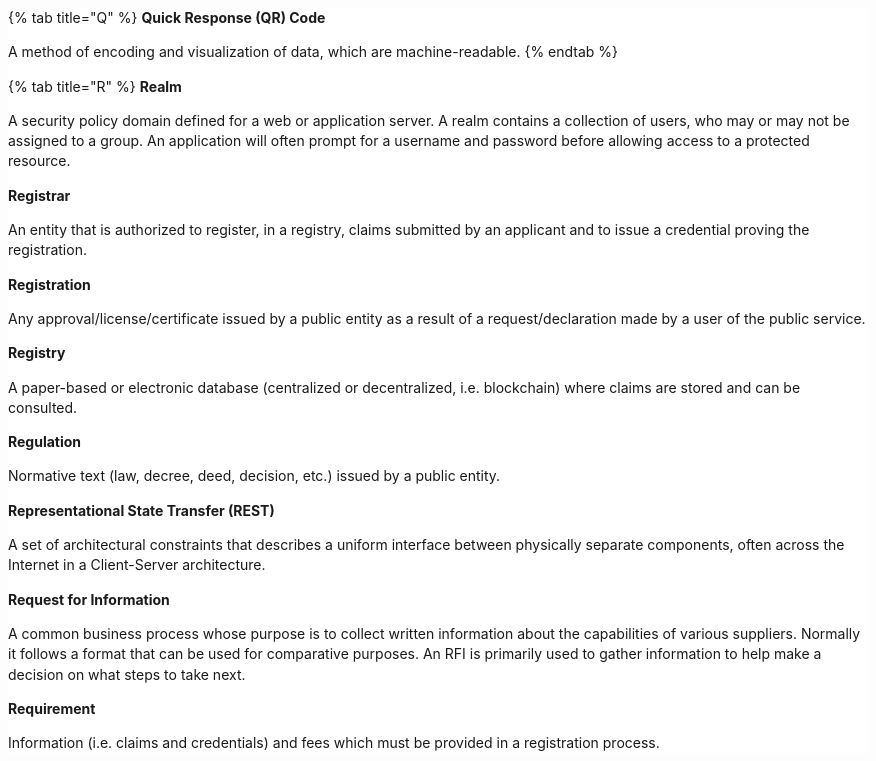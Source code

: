 {% tab title="Q" %}
**Quick Response (QR) Code**

A method of encoding and visualization of data, which are machine-readable.
{% endtab %}

{% tab title="R" %}
**Realm**

A security policy domain defined for a web or application server. A realm contains a collection of users, who may or may not be assigned to a group. An application will often prompt for a username and password before allowing access to a protected resource.

&#x20;

**Registrar**

An entity that is authorized to register, in a registry, claims submitted by an applicant and to issue a credential proving the registration.

&#x20;

**Registration**

Any approval/license/certificate issued by a public entity as a result of a request/declaration made by a user of the public service.

&#x20;

**Registry**

A paper-based or electronic database (centralized or decentralized, i.e. blockchain) where claims are stored and can be consulted.

&#x20;

**Regulation**

Normative text (law, decree, deed, decision, etc.) issued by a public entity.

&#x20;

**Representational State Transfer (REST)**

A set of architectural constraints that describes a uniform interface between physically separate components, often across the Internet in a Client-Server architecture.

&#x20;

**Request for Information**

A common business process whose purpose is to collect written information about the capabilities of various suppliers. Normally it follows a format that can be used for comparative purposes. An RFI is primarily used to gather information to help make a decision on what steps to take next.

&#x20;

**Requirement**

Information (i.e. claims and credentials) and fees which must be provided in a registration process.

